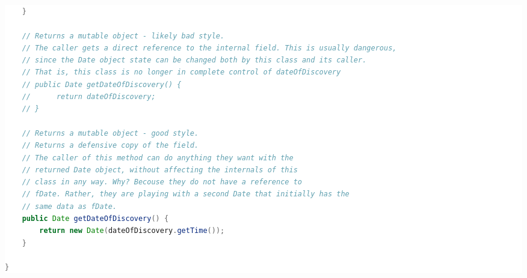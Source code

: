```java
    }

    // Returns a mutable object - likely bad style.
    // The caller gets a direct reference to the internal field. This is usually dangerous,
    // since the Date object state can be changed both by this class and its caller.
    // That is, this class is no longer in complete control of dateOfDiscovery
    // public Date getDateOfDiscovery() {
    //      return dateOfDiscovery;
    // }

    // Returns a mutable object - good style.
    // Returns a defensive copy of the field.
    // The caller of this method can do anything they want with the
    // returned Date object, without affecting the internals of this
    // class in any way. Why? Becouse they do not have a reference to
    // fDate. Rather, they are playing with a second Date that initially has the
    // same data as fDate.
    public Date getDateOfDiscovery() {
        return new Date(dateOfDiscovery.getTime());
    }

}


```






















